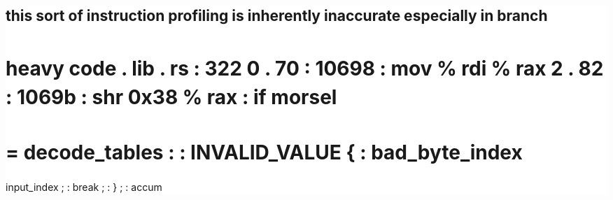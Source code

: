 this
sort
of
instruction
profiling
is
inherently
inaccurate
especially
in
branch
-
heavy
code
.
lib
.
rs
:
322
0
.
70
:
10698
:
mov
%
rdi
%
rax
2
.
82
:
1069b
:
shr
0x38
%
rax
:
if
morsel
=
=
decode_tables
:
:
INVALID_VALUE
{
:
bad_byte_index
=
input_index
;
:
break
;
:
}
;
:
accum